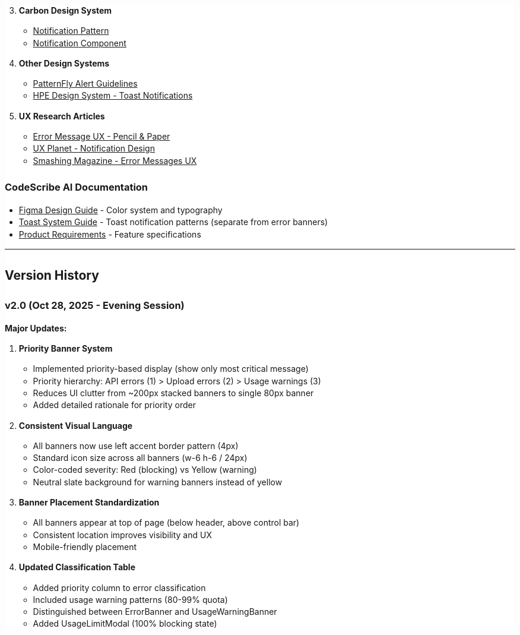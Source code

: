 3. **Carbon Design System**
   - [Notification Pattern](https://carbondesignsystem.com/patterns/notification-pattern/)
   - [Notification Component](https://carbondesignsystem.com/components/notification/usage/)

4. **Other Design Systems**
   - [PatternFly Alert Guidelines](https://www.patternfly.org/components/alert/design-guidelines/)
   - [HPE Design System - Toast Notifications](https://design-system.hpe.design/templates/toast-notifications)

5. **UX Research Articles**
   - [Error Message UX - Pencil & Paper](https://www.pencilandpaper.io/articles/ux-pattern-analysis-error-feedback)
   - [UX Planet - Notification Design](https://uxplanet.org/notification-banners-for-building-trust-factor-in-enterprise-ux-c73e35de83e2)
   - [Smashing Magazine - Error Messages UX](https://www.smashingmagazine.com/2022/08/error-messages-ux-design/)

### CodeScribe AI Documentation

- [Figma Design Guide](../planning/07-Figma-Guide.md) - Color system and typography
- [Toast System Guide](./TOAST-SYSTEM.md) - Toast notification patterns (separate from error banners)
- [Product Requirements](../planning/01-PRD.md) - Feature specifications

---

## Version History

### v2.0 (Oct 28, 2025 - Evening Session)

**Major Updates:**

1. **Priority Banner System**
   - Implemented priority-based display (show only most critical message)
   - Priority hierarchy: API errors (1) > Upload errors (2) > Usage warnings (3)
   - Reduces UI clutter from ~200px stacked banners to single 80px banner
   - Added detailed rationale for priority order

2. **Consistent Visual Language**
   - All banners now use left accent border pattern (4px)
   - Standard icon size across all banners (w-6 h-6 / 24px)
   - Color-coded severity: Red (blocking) vs Yellow (warning)
   - Neutral slate background for warning banners instead of yellow

3. **Banner Placement Standardization**
   - All banners appear at top of page (below header, above control bar)
   - Consistent location improves visibility and UX
   - Mobile-friendly placement

4. **Updated Classification Table**
   - Added priority column to error classification
   - Included usage warning patterns (80-99% quota)
   - Distinguished between ErrorBanner and UsageWarningBanner
   - Added UsageLimitModal (100% blocking state)
